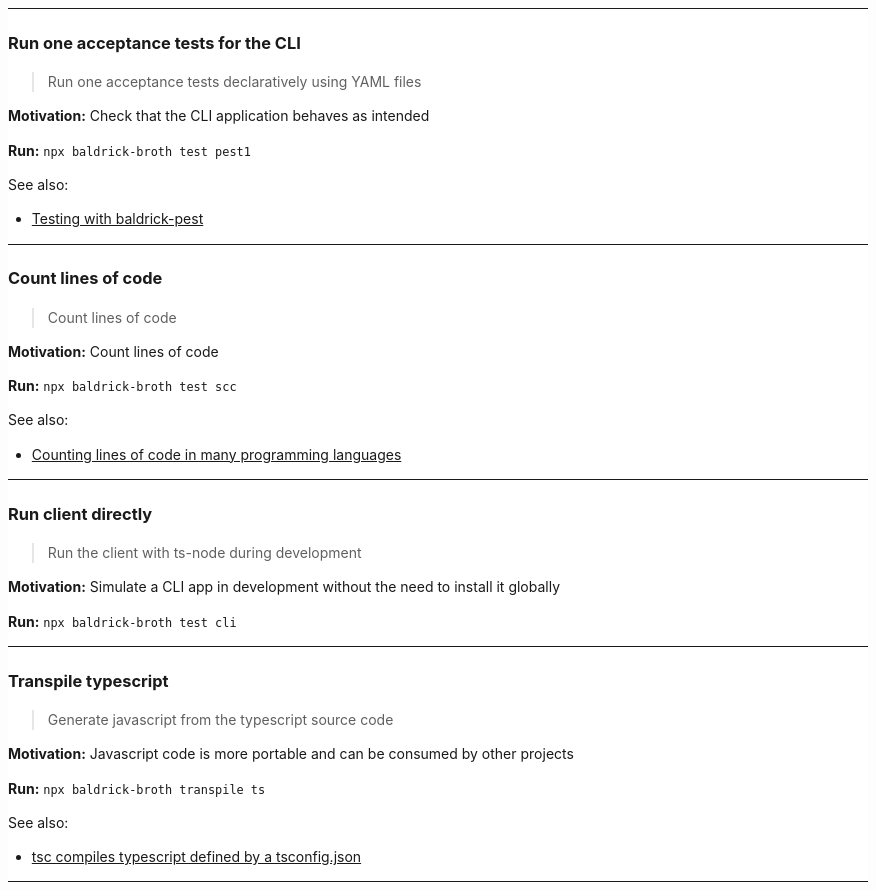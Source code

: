 ***

### Run one acceptance tests for the CLI

> Run one acceptance tests declaratively using YAML files

**Motivation:** Check that the CLI application behaves as intended

**Run:** `npx baldrick-broth test pest1`

See also:

-   [Testing with
    baldrick-pest](https://github.com/flarebyte/baldrick-pest)

***

### Count lines of code

> Count lines of code

**Motivation:** Count lines of code

**Run:** `npx baldrick-broth test scc`

See also:

-   [Counting lines of code in many programming
    languages](https://github.com/boyter/scc)

***

### Run client directly

> Run the client with ts-node during development

**Motivation:** Simulate a CLI app in development without the need to install
it globally

**Run:** `npx baldrick-broth test cli`

***

### Transpile typescript

> Generate javascript from the typescript source code

**Motivation:** Javascript code is more portable and can be consumed by other
projects

**Run:** `npx baldrick-broth transpile ts`

See also:

-   [tsc compiles typescript defined by a
    tsconfig.json](https://www.typescriptlang.org/docs/handbook/compiler-options.html)

***

